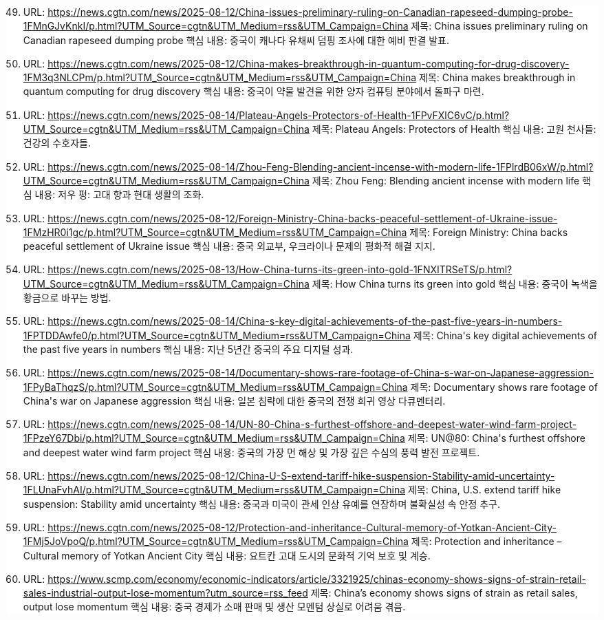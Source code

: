 49. URL: https://news.cgtn.com/news/2025-08-12/China-issues-preliminary-ruling-on-Canadian-rapeseed-dumping-probe-1FMnGJvKnkI/p.html?UTM_Source=cgtn&UTM_Medium=rss&UTM_Campaign=China
    제목: China issues preliminary ruling on Canadian rapeseed dumping probe
    핵심 내용: 중국이 캐나다 유채씨 덤핑 조사에 대한 예비 판결 발표.

50. URL: https://news.cgtn.com/news/2025-08-12/China-makes-breakthrough-in-quantum-computing-for-drug-discovery-1FM3q3NLCPm/p.html?UTM_Source=cgtn&UTM_Medium=rss&UTM_Campaign=China
    제목: China makes breakthrough in quantum computing for drug discovery
    핵심 내용: 중국이 약물 발견을 위한 양자 컴퓨팅 분야에서 돌파구 마련.

51. URL: https://news.cgtn.com/news/2025-08-14/Plateau-Angels-Protectors-of-Health-1FPvFXlC6vC/p.html?UTM_Source=cgtn&UTM_Medium=rss&UTM_Campaign=China
    제목: Plateau Angels: Protectors of Health
    핵심 내용: 고원 천사들: 건강의 수호자들.

52. URL: https://news.cgtn.com/news/2025-08-14/Zhou-Feng-Blending-ancient-incense-with-modern-life-1FPlrdB06xW/p.html?UTM_Source=cgtn&UTM_Medium=rss&UTM_Campaign=China
    제목: Zhou Feng: Blending ancient incense with modern life
    핵심 내용: 저우 펑: 고대 향과 현대 생활의 조화.

53. URL: https://news.cgtn.com/news/2025-08-12/Foreign-Ministry-China-backs-peaceful-settlement-of-Ukraine-issue-1FMzHR0i1gc/p.html?UTM_Source=cgtn&UTM_Medium=rss&UTM_Campaign=China
    제목: Foreign Ministry: China backs peaceful settlement of Ukraine issue
    핵심 내용: 중국 외교부, 우크라이나 문제의 평화적 해결 지지.

54. URL: https://news.cgtn.com/news/2025-08-13/How-China-turns-its-green-into-gold-1FNXITRSeTS/p.html?UTM_Source=cgtn&UTM_Medium=rss&UTM_Campaign=China
    제목: How China turns its green into gold
    핵심 내용: 중국이 녹색을 황금으로 바꾸는 방법.

55. URL: https://news.cgtn.com/news/2025-08-14/China-s-key-digital-achievements-of-the-past-five-years-in-numbers-1FPTDDAwfe0/p.html?UTM_Source=cgtn&UTM_Medium=rss&UTM_Campaign=China
    제목: China's key digital achievements of the past five years in numbers
    핵심 내용: 지난 5년간 중국의 주요 디지털 성과.

56. URL: https://news.cgtn.com/news/2025-08-14/Documentary-shows-rare-footage-of-China-s-war-on-Japanese-aggression-1FPyBaThqzS/p.html?UTM_Source=cgtn&UTM_Medium=rss&UTM_Campaign=China
    제목: Documentary shows rare footage of China's war on Japanese aggression
    핵심 내용: 일본 침략에 대한 중국의 전쟁 희귀 영상 다큐멘터리.

57. URL: https://news.cgtn.com/news/2025-08-14/UN-80-China-s-furthest-offshore-and-deepest-water-wind-farm-project-1FPzeY67Dbi/p.html?UTM_Source=cgtn&UTM_Medium=rss&UTM_Campaign=China
    제목: UN@80: China's furthest offshore and deepest water wind farm project
    핵심 내용: 중국의 가장 먼 해상 및 가장 깊은 수심의 풍력 발전 프로젝트.

58. URL: https://news.cgtn.com/news/2025-08-12/China-U-S-extend-tariff-hike-suspension-Stability-amid-uncertainty-1FLUnaFvhAI/p.html?UTM_Source=cgtn&UTM_Medium=rss&UTM_Campaign=China
    제목: China, U.S. extend tariff hike suspension: Stability amid uncertainty
    핵심 내용: 중국과 미국이 관세 인상 유예를 연장하며 불확실성 속 안정 추구.

59. URL: https://news.cgtn.com/news/2025-08-12/Protection-and-inheritance-Cultural-memory-of-Yotkan-Ancient-City-1FMj5JoVpoQ/p.html?UTM_Source=cgtn&UTM_Medium=rss&UTM_Campaign=China
    제목: Protection and inheritance – Cultural memory of Yotkan Ancient City
    핵심 내용: 요트칸 고대 도시의 문화적 기억 보호 및 계승.

60. URL: https://www.scmp.com/economy/economic-indicators/article/3321925/chinas-economy-shows-signs-of-strain-retail-sales-industrial-output-lose-momentum?utm_source=rss_feed
    제목: China’s economy shows signs of strain as retail sales, output lose momentum
    핵심 내용: 중국 경제가 소매 판매 및 생산 모멘텀 상실로 어려움 겪음.
